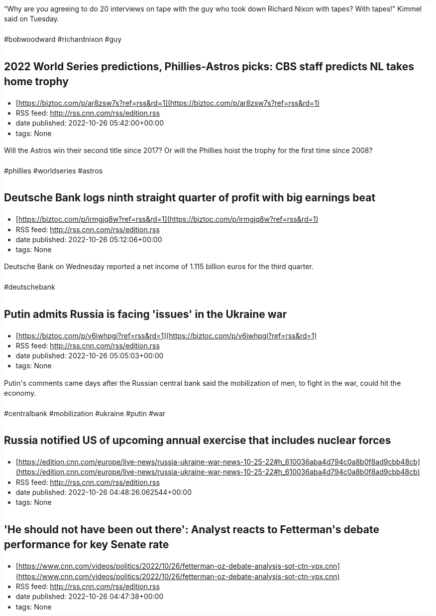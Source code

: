 “Why are you agreeing to do 20 interviews on tape with the guy who took down Richard Nixon with tapes? With tapes!” Kimmel said on Tuesday. <br /><br /> #bobwoodward #richardnixon #guy

## 2022 World Series predictions, Phillies-Astros picks: CBS staff predicts NL takes home trophy
 - [https://biztoc.com/p/ar8zsw7s?ref=rss&rd=1](https://biztoc.com/p/ar8zsw7s?ref=rss&rd=1)
 - RSS feed: http://rss.cnn.com/rss/edition.rss
 - date published: 2022-10-26 05:42:00+00:00
 - tags: None

Will the Astros win their second title since 2017? Or will the Phillies hoist the trophy for the first time since 2008? <br /><br /> #phillies #worldseries #astros

## Deutsche Bank logs ninth straight quarter of profit with big earnings beat
 - [https://biztoc.com/p/irmgjq8w?ref=rss&rd=1](https://biztoc.com/p/irmgjq8w?ref=rss&rd=1)
 - RSS feed: http://rss.cnn.com/rss/edition.rss
 - date published: 2022-10-26 05:12:06+00:00
 - tags: None

Deutsche Bank on Wednesday reported a net income of 1.115 billion euros for the third quarter. <br /><br /> #deutschebank

## Putin admits Russia is facing 'issues' in the Ukraine war
 - [https://biztoc.com/p/v6iwhpgi?ref=rss&rd=1](https://biztoc.com/p/v6iwhpgi?ref=rss&rd=1)
 - RSS feed: http://rss.cnn.com/rss/edition.rss
 - date published: 2022-10-26 05:05:03+00:00
 - tags: None

Putin's comments came days after the Russian central bank said the mobilization of men, to fight in the war, could hit the economy. <br /><br /> #centralbank #mobilization #ukraine #putin #war

## Russia notified US of upcoming annual exercise that includes nuclear forces
 - [https://edition.cnn.com/europe/live-news/russia-ukraine-war-news-10-25-22#h_610036aba4d794c0a8b0f8ad9cbb48cb](https://edition.cnn.com/europe/live-news/russia-ukraine-war-news-10-25-22#h_610036aba4d794c0a8b0f8ad9cbb48cb)
 - RSS feed: http://rss.cnn.com/rss/edition.rss
 - date published: 2022-10-26 04:48:26.062544+00:00
 - tags: None



## 'He should not have been out there': Analyst reacts to Fetterman's debate performance for key Senate rate
 - [https://www.cnn.com/videos/politics/2022/10/26/fetterman-oz-debate-analysis-sot-ctn-vpx.cnn](https://www.cnn.com/videos/politics/2022/10/26/fetterman-oz-debate-analysis-sot-ctn-vpx.cnn)
 - RSS feed: http://rss.cnn.com/rss/edition.rss
 - date published: 2022-10-26 04:47:38+00:00
 - tags: None
